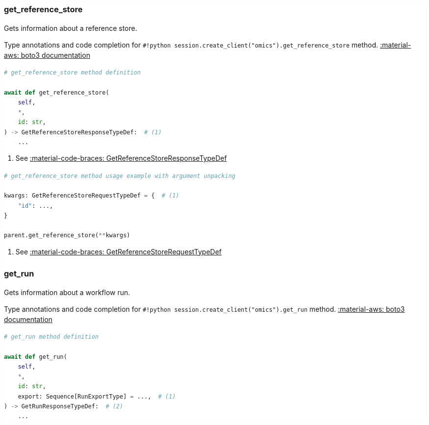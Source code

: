 ### get\_reference\_store

Gets information about a reference store.

Type annotations and code completion for `#!python session.create_client("omics").get_reference_store` method.
[:material-aws: boto3 documentation](https://boto3.amazonaws.com/v1/documentation/api/latest/reference/services/omics/client/get_reference_store.html)

```python
# get_reference_store method definition

await def get_reference_store(
    self,
    *,
    id: str,
) -> GetReferenceStoreResponseTypeDef:  # (1)
    ...
```

1. See [:material-code-braces: GetReferenceStoreResponseTypeDef](./type_defs.md#getreferencestoreresponsetypedef) 


```python
# get_reference_store method usage example with argument unpacking

kwargs: GetReferenceStoreRequestTypeDef = {  # (1)
    "id": ...,
}

parent.get_reference_store(**kwargs)
```

1. See [:material-code-braces: GetReferenceStoreRequestTypeDef](./type_defs.md#getreferencestorerequesttypedef) 

### get\_run

Gets information about a workflow run.

Type annotations and code completion for `#!python session.create_client("omics").get_run` method.
[:material-aws: boto3 documentation](https://boto3.amazonaws.com/v1/documentation/api/latest/reference/services/omics/client/get_run.html)

```python
# get_run method definition

await def get_run(
    self,
    *,
    id: str,
    export: Sequence[RunExportType] = ...,  # (1)
) -> GetRunResponseTypeDef:  # (2)
    ...
```
